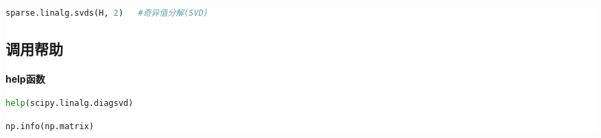 
```python
sparse.linalg.svds(H, 2)   #奇异值分解(SVD)
```

## 调用帮助

**help函数**


```python
help(scipy.linalg.diagsvd)
```


```python
np.info(np.matrix)
```
